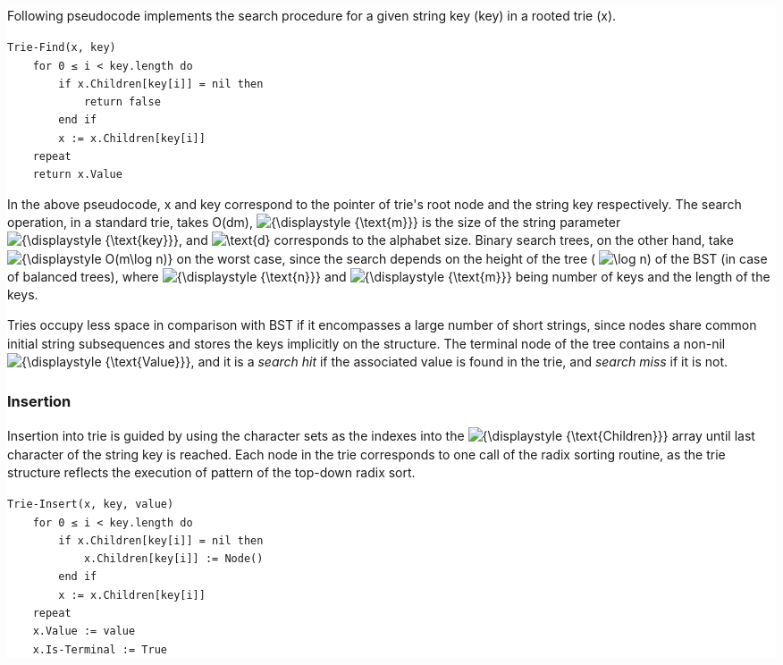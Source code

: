 Following pseudocode implements the search procedure for a given string key (${\displaystyle {\text{key}}}$) in a rooted trie (${\displaystyle {\text{x}}}$).

```
Trie-Find(x, key)
    for 0 ≤ i < key.length do
        if x.Children[key[i]] = nil then
            return false
        end if
        x := x.Children[key[i]]
    repeat
    return x.Value
```

In the above pseudocode, ${\displaystyle {\text{x}}}$ and ${\displaystyle {\text{key}}}$ correspond to the pointer of trie's root node and the string key respectively. The search operation, in a standard trie, takes ${\displaystyle {\text{O(dm)}}}$,  ![{\displaystyle {\text{m}}}](https://wikimedia.org/api/rest_v1/media/math/render/svg/1f0bc572b5b756f7664b00d78664d45ffd067ab2) is the size of the string parameter  ![{\displaystyle {\text{key}}}](https://wikimedia.org/api/rest_v1/media/math/render/svg/cc268562460c208c54914d6659d7ca87231c4770), and  ![\text{d}](https://wikimedia.org/api/rest_v1/media/math/render/svg/456bbc5b1f688ef084982272e2f620fbd6634324) corresponds to the alphabet size. Binary search trees, on the other hand, take  ![{\displaystyle O(m\log n)}](https://wikimedia.org/api/rest_v1/media/math/render/svg/b5506080ab4729276d04139ae5593fbbe9571884) on the worst case, since the search depends on the height of the tree (  ![\log n](https://wikimedia.org/api/rest_v1/media/math/render/svg/317ab5292da7c7935aec01a570461fe0613b21d5)) of the BST (in case of balanced trees), where  ![{\displaystyle {\text{n}}}](https://wikimedia.org/api/rest_v1/media/math/render/svg/eaaf79c97c17e3d4d0a55bc13e965bacfbff279e) and  ![{\displaystyle {\text{m}}}](https://wikimedia.org/api/rest_v1/media/math/render/svg/1f0bc572b5b756f7664b00d78664d45ffd067ab2) being number of keys and the length of the keys.

Tries occupy less space in comparison with BST if it encompasses a large number of short strings, since nodes share common initial string subsequences and stores the keys implicitly on the structure. The terminal node of the tree contains a non-nil  ![{\displaystyle {\text{Value}}}](https://wikimedia.org/api/rest_v1/media/math/render/svg/59e4e2326758050572cdc00ba44c87ca4cf5fb86), and it is a _search hit_ if the associated value is found in the trie, and _search miss_ if it is not.

### Insertion

Insertion into trie is guided by using the character sets as the indexes into the  ![{\displaystyle {\text{Children}}}](https://wikimedia.org/api/rest_v1/media/math/render/svg/a082024895bf43c3fdd7317d4aaf08a1d1cdd5d1) array until last character of the string key is reached. Each node in the trie corresponds to one call of the radix sorting routine, as the trie structure reflects the execution of pattern of the top-down radix sort.

```
Trie-Insert(x, key, value)
    for 0 ≤ i < key.length do
        if x.Children[key[i]] = nil then
            x.Children[key[i]] := Node()
        end if
        x := x.Children[key[i]]
    repeat
    x.Value := value
    x.Is-Terminal := True
```


[^1]: Maabar, Maha (17 November 2014). "[Trie Data Structure](https://bioinformatics.cvr.ac.uk/trie-data-structure/)". CVR, University of Glasgow. Archived from the original on 27 January 2021. Retrieved 17 April 2022.
[^2]: Thue, Axel (1912). "[Über die gegenseitige Lage gleicher Teile gewisser Zeichenreihen](https://archive.org/details/skrifterutgitavv121chri/page/n11/mode/2up)". Skrifter Udgivne Af Videnskabs-Selskabet I Christiania. 1912 (1): 1–67. Cited by Knuth.
[^3]: Knuth, Donald (1997). "6.3: Digital Searching". The Art of Computer Programming Volume 3: Sorting and Searching (2nd ed.). Addison-Wesley. p. 492. ISBN 0-201-89685-0.
[^4]: Daciuk, Jan (24 June 2003). [Comparison of Construction Algorithms for Minimal, Acyclic, Deterministic, Finite-State Automata from Sets of Strings](https://link.springer.com/chapter/10.1007/3-540-44977-9_26). International Conference on Implementation and Application of Automata. Springer Publishing. pp. 255–261. doi: 10.1007/3-540-44977-9_26. ISBN 978-3-540-40391-3.